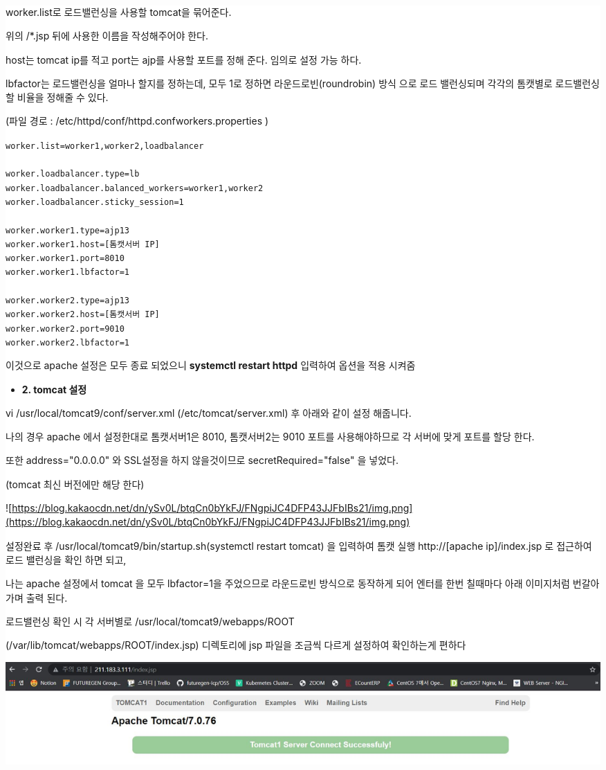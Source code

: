 worker.list로 로드밸런싱을 사용할 tomcat을 묶어준다. 

위의 /*.jsp 뒤에 사용한 이름을 작성해주어야 한다.

host는 tomcat ip를 적고 port는 ajp를 사용할 포트를 정해 준다. 임의로 설정 가능 하다.

lbfactor는 로드밸런싱을 얼마나 할지를 정하는데, 모두 1로 정하면 라운드로빈(roundrobin) 방식 으로 로드 밸런싱되며 각각의 톰캣별로 로드밸런싱할 비율을 정해줄 수 있다. 

(파일 경로 : /etc/httpd/conf/httpd.confworkers.properties )

```
worker.list=worker1,worker2,loadbalancer

worker.loadbalancer.type=lb
worker.loadbalancer.balanced_workers=worker1,worker2
worker.loadbalancer.sticky_session=1

worker.worker1.type=ajp13
worker.worker1.host=[톰캣서버 IP]
worker.worker1.port=8010
worker.worker1.lbfactor=1

worker.worker2.type=ajp13
worker.worker2.host=[톰캣서버 IP]
worker.worker2.port=9010
worker.worker2.lbfactor=1
```

이것으로 apache 설정은 모두 종료 되었으니 **systemctl restart httpd** 입력하여 옵션을 적용 시켜줌

- **2. tomcat 설정**

vi /usr/local/tomcat9/conf/server.xml (/etc/tomcat/server.xml) 후 아래와 같이 설정 해줍니다. 

나의 경우 apache 에서 설정한대로 톰캣서버1은 8010, 톰캣서버2는 9010 포트를 사용해야하므로 각 서버에 맞게 포트를 할당 한다.

또한 address="0.0.0.0" 와 SSL설정을 하지 않을것이므로 secretRequired="false" 을 넣었다. 

(tomcat 최신 버전에만 해당 한다)

![https://blog.kakaocdn.net/dn/ySv0L/btqCn0bYkFJ/FNgpiJC4DFP43JJFbIBs21/img.png](https://blog.kakaocdn.net/dn/ySv0L/btqCn0bYkFJ/FNgpiJC4DFP43JJFbIBs21/img.png)

설정완료 후 /usr/local/tomcat9/bin/startup.sh(systemctl restart tomcat) 을 입력하여 톰캣 실행 http://[apache ip]/index.jsp 로 접근하여 로드 밸런싱을 확인 하면 되고, 

나는 apache 설정에서 tomcat 을 모두 lbfactor=1을 주었으므로 라운드로빈 방식으로 동작하게 되어 엔터를 한번 칠때마다 아래 이미지처럼 번갈아가며 출력 된다.

로드밸런싱 확인 시 각 서버별로 /usr/local/tomcat9/webapps/ROOT

(/var/lib/tomcat/webapps/ROOT/index.jsp) 디렉토리에 jsp 파일을 조금씩 다르게 설정하여 확인하는게 편하다

![Apache%20+%20Tomcat%202cecbb4ccf694b08aed31c98fdefe90e/%EC%BA%A1%EC%B2%98%202.jpg](Apache%20+%20Tomcat%202cecbb4ccf694b08aed31c98fdefe90e/%EC%BA%A1%EC%B2%98%202.jpg)

